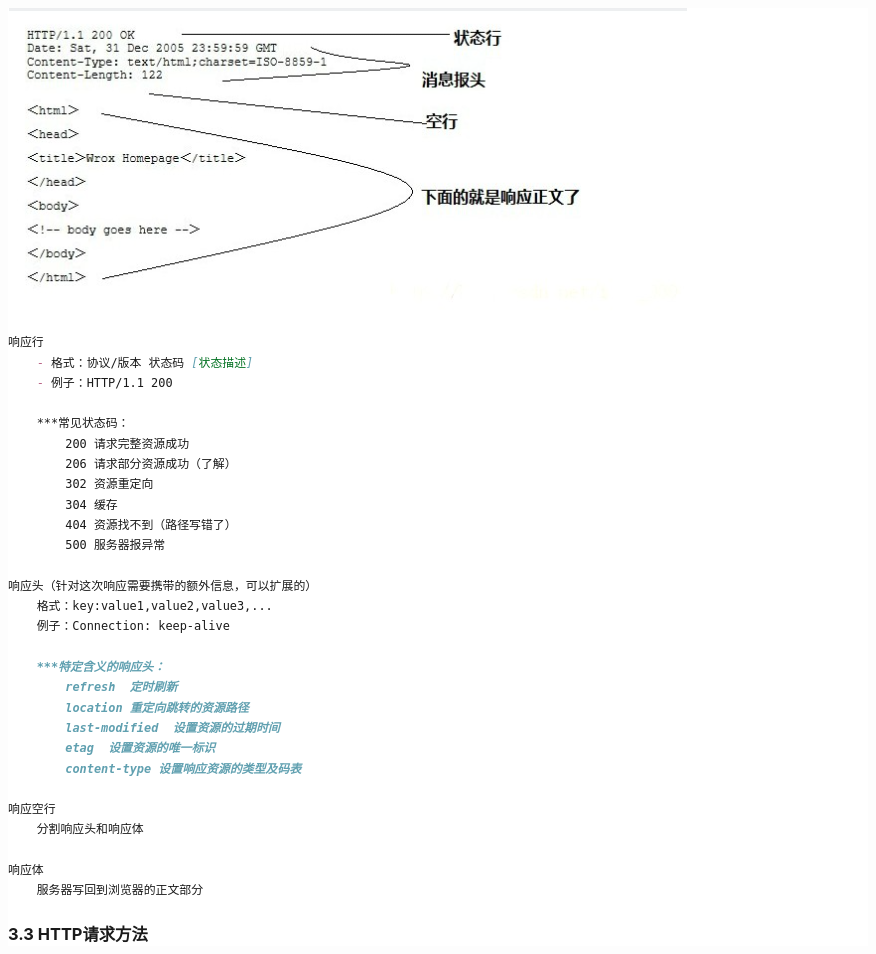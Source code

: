 ![](img/响应结构.png)

```md
响应行
	- 格式：协议/版本 状态码 [状态描述]
	- 例子：HTTP/1.1 200 
	
	***常见状态码：
		200 请求完整资源成功
		206 请求部分资源成功（了解）
		302 资源重定向
		304 缓存
		404 资源找不到（路径写错了）
		500 服务器报异常
		
响应头（针对这次响应需要携带的额外信息，可以扩展的）
	格式：key:value1,value2,value3,...
	例子：Connection: keep-alive
	
	***特定含义的响应头：
		refresh  定时刷新
		location 重定向跳转的资源路径
		last-modified  设置资源的过期时间
		etag  设置资源的唯一标识
		content-type 设置响应资源的类型及码表
		
响应空行
	分割响应头和响应体
	
响应体
	服务器写回到浏览器的正文部分

```

### 3.3 HTTP请求方法